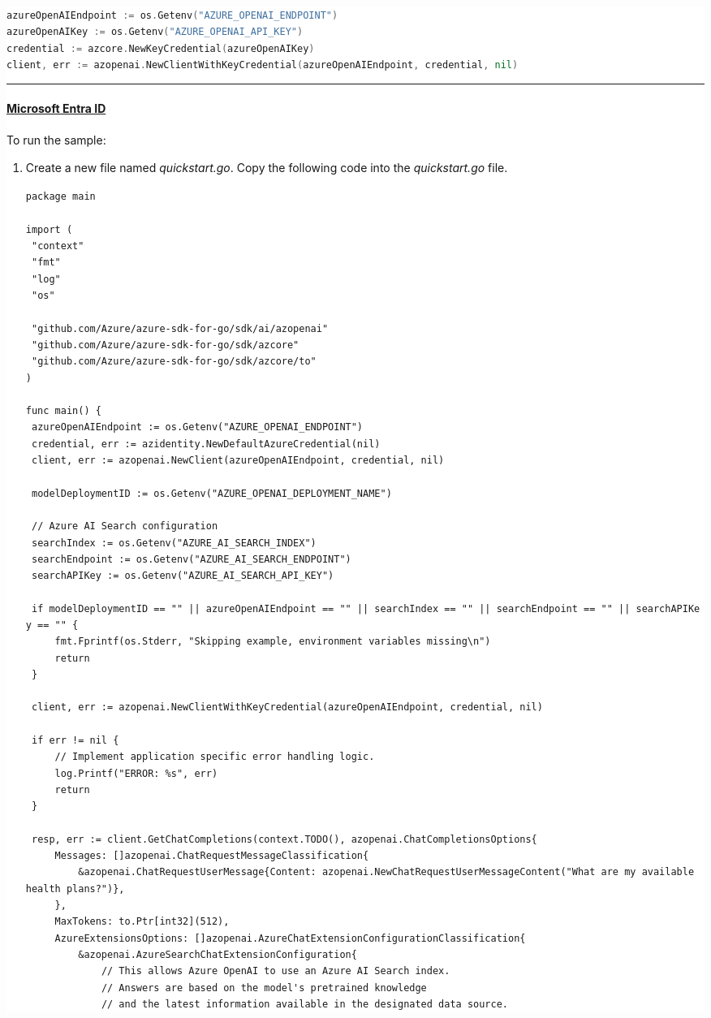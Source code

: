 ```go
azureOpenAIEndpoint := os.Getenv("AZURE_OPENAI_ENDPOINT")
azureOpenAIKey := os.Getenv("AZURE_OPENAI_API_KEY")
credential := azcore.NewKeyCredential(azureOpenAIKey)
client, err := azopenai.NewClientWithKeyCredential(azureOpenAIEndpoint, credential, nil)
```
---

#### [Microsoft Entra ID](#tab/keyless)

To run the sample:

1. Create a new file named *quickstart.go*. Copy the following code into the *quickstart.go* file.

   ```golang
   package main

   import (
   	"context"
   	"fmt"
   	"log"
   	"os"
   
   	"github.com/Azure/azure-sdk-for-go/sdk/ai/azopenai"
   	"github.com/Azure/azure-sdk-for-go/sdk/azcore"
   	"github.com/Azure/azure-sdk-for-go/sdk/azcore/to"
   )
   
   func main() {
    azureOpenAIEndpoint := os.Getenv("AZURE_OPENAI_ENDPOINT")
    credential, err := azidentity.NewDefaultAzureCredential(nil)
    client, err := azopenai.NewClient(azureOpenAIEndpoint, credential, nil)

   	modelDeploymentID := os.Getenv("AZURE_OPENAI_DEPLOYMENT_NAME")
   
   	// Azure AI Search configuration
   	searchIndex := os.Getenv("AZURE_AI_SEARCH_INDEX")
   	searchEndpoint := os.Getenv("AZURE_AI_SEARCH_ENDPOINT")
   	searchAPIKey := os.Getenv("AZURE_AI_SEARCH_API_KEY")
   
   	if modelDeploymentID == "" || azureOpenAIEndpoint == "" || searchIndex == "" || searchEndpoint == "" || searchAPIKey == "" {
   		fmt.Fprintf(os.Stderr, "Skipping example, environment variables missing\n")
   		return
   	}
    
   	client, err := azopenai.NewClientWithKeyCredential(azureOpenAIEndpoint, credential, nil)
   
   	if err != nil {
		// Implement application specific error handling logic.
		log.Printf("ERROR: %s", err)
		return
	}
   
   	resp, err := client.GetChatCompletions(context.TODO(), azopenai.ChatCompletionsOptions{
   		Messages: []azopenai.ChatRequestMessageClassification{
   			&azopenai.ChatRequestUserMessage{Content: azopenai.NewChatRequestUserMessageContent("What are my available health plans?")},
   		},
   		MaxTokens: to.Ptr[int32](512),
   		AzureExtensionsOptions: []azopenai.AzureChatExtensionConfigurationClassification{
   			&azopenai.AzureSearchChatExtensionConfiguration{
   				// This allows Azure OpenAI to use an Azure AI Search index.
   				// Answers are based on the model's pretrained knowledge
   				// and the latest information available in the designated data source. 
   ```